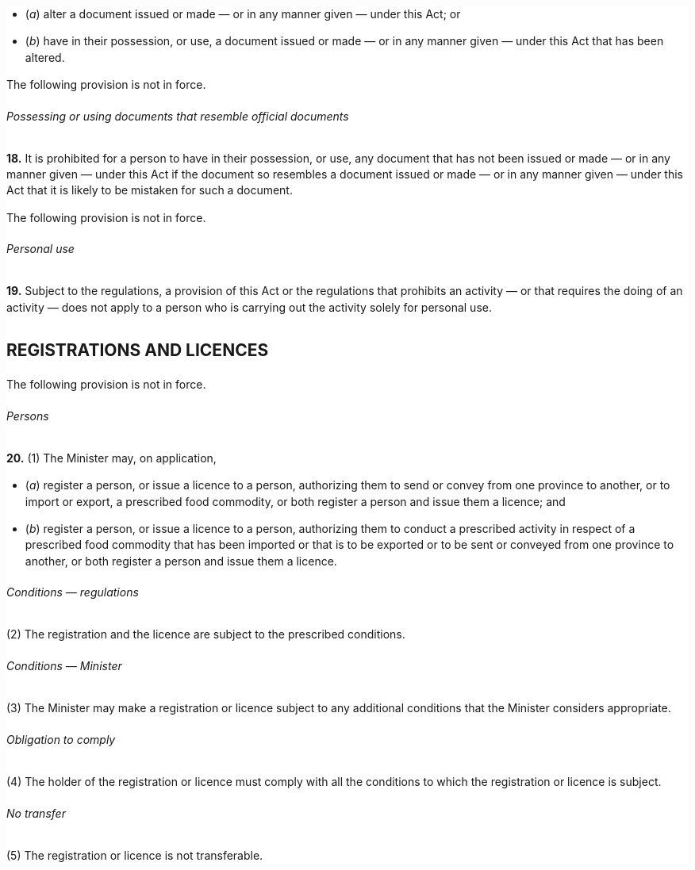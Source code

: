   * (_a_) alter a document issued or made — or in any manner given — under this Act; or

  * (_b_) have in their possession, or use, a document issued or made — or in any manner given — under this Act that has been altered.

The following provision is not in force.

###### Possessing or using documents that resemble official documents

**18.** It is prohibited for a person to have in their possession, or use, any document that has not been issued or made — or in any manner given — under this Act if the document so resembles a document issued or made — or in any manner given — under this Act that it is likely to be mistaken for such a document.

The following provision is not in force.

###### Personal use

**19.** Subject to the regulations, a provision of this Act or the regulations that prohibits an activity — or that requires the doing of an activity — does not apply to a person who is carrying out the activity solely for personal use.

## REGISTRATIONS AND LICENCES

The following provision is not in force.

###### Persons

**20.** (1) The Minister may, on application,

  * (_a_) register a person, or issue a licence to a person, authorizing them to send or convey from one province to another, or to import or export, a prescribed food commodity, or both register a person and issue them a licence; and

  * (_b_) register a person, or issue a licence to a person, authorizing them to conduct a prescribed activity in respect of a prescribed food commodity that has been imported or that is to be exported or to be sent or conveyed from one province to another, or both register a person and issue them a licence.

###### Conditions — regulations

(2) The registration and the licence are subject to the prescribed conditions.

###### Conditions — Minister

(3) The Minister may make a registration or licence subject to any additional conditions that the Minister considers appropriate.

###### Obligation to comply

(4) The holder of the registration or licence must comply with all the conditions to which the registration or licence is subject.

###### No transfer

(5) The registration or licence is not transferable.
